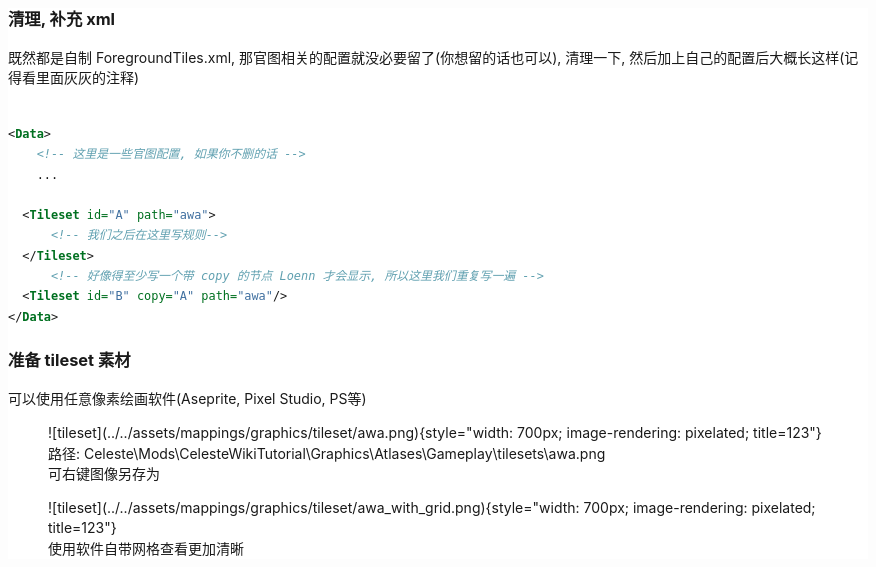 ### 清理, 补充 xml

既然都是自制 ForegroundTiles.xml, 那官图相关的配置就没必要留了(你想留的话也可以), 清理一下, 然后加上自己的配置后大概长这样(记得看里面灰灰的注释)
```xml 

<Data>
    <!-- 这里是一些官图配置, 如果你不删的话 -->
    ...
    
  <Tileset id="A" path="awa">
      <!-- 我们之后在这里写规则-->
  </Tileset>
      <!-- 好像得至少写一个带 copy 的节点 Loenn 才会显示, 所以这里我们重复写一遍 -->
  <Tileset id="B" copy="A" path="awa"/>
</Data>

```

### 准备 tileset 素材

可以使用任意像素绘画软件(Aseprite, Pixel Studio, PS等)

<figure markdown>
  ![tileset](../../assets/mappings/graphics/tileset/awa.png){style="width: 700px; image-rendering: pixelated; title=123"}
  <figcaption>路径: Celeste\Mods\CelesteWikiTutorial\Graphics\Atlases\Gameplay\tilesets\awa.png</figcaption>
  <figcaption>可右键图像另存为</figcaption>
</figure>

<figure markdown>
  ![tileset](../../assets/mappings/graphics/tileset/awa_with_grid.png){style="width: 700px; image-rendering: pixelated; title=123"}
  <figcaption>使用软件自带网格查看更加清晰</figcaption>